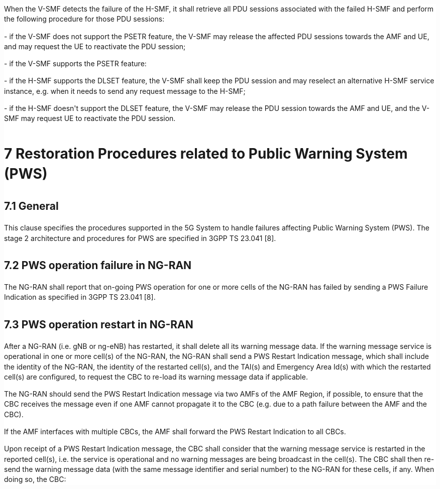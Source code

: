 When the V-SMF detects the failure of the H-SMF, it shall retrieve all
PDU sessions associated with the failed H-SMF and perform the following
procedure for those PDU sessions:

\- if the V-SMF does not support the PSETR feature, the V-SMF may
release the affected PDU sessions towards the AMF and UE, and may
request the UE to reactivate the PDU session;

\- if the V-SMF supports the PSETR feature:

\- if the H-SMF supports the DLSET feature, the V-SMF shall keep the PDU
session and may reselect an alternative H-SMF service instance, e.g.
when it needs to send any request message to the H-SMF;

\- if the H-SMF doesn\'t support the DLSET feature, the V-SMF may
release the PDU session towards the AMF and UE, and the V-SMF may
request UE to reactivate the PDU session.

7 Restoration Procedures related to Public Warning System (PWS)
===============================================================

7.1 General
-----------

This clause specifies the procedures supported in the 5G System to
handle failures affecting Public Warning System (PWS). The stage 2
architecture and procedures for PWS are specified in
3GPP TS 23.041 \[8\].

7.2 PWS operation failure in NG-RAN
-----------------------------------

The NG-RAN shall report that on-going PWS operation for one or more
cells of the NG-RAN has failed by sending a PWS Failure Indication as
specified in 3GPP TS 23.041 \[8\].

7.3 PWS operation restart in NG-RAN
-----------------------------------

After a NG-RAN (i.e. gNB or ng-eNB) has restarted, it shall delete all
its warning message data. If the warning message service is operational
in one or more cell(s) of the NG-RAN, the NG-RAN shall send a PWS
Restart Indication message, which shall include the identity of the
NG-RAN, the identity of the restarted cell(s), and the TAI(s) and
Emergency Area Id(s) with which the restarted cell(s) are configured, to
request the CBC to re-load its warning message data if applicable.

The NG-RAN should send the PWS Restart Indication message via two AMFs
of the AMF Region, if possible, to ensure that the CBC receives the
message even if one AMF cannot propagate it to the CBC (e.g. due to a
path failure between the AMF and the CBC).

If the AMF interfaces with multiple CBCs, the AMF shall forward the PWS
Restart Indication to all CBCs.

Upon receipt of a PWS Restart Indication message, the CBC shall consider
that the warning message service is restarted in the reported cell(s),
i.e. the service is operational and no warning messages are being
broadcast in the cell(s). The CBC shall then re-send the warning message
data (with the same message identifier and serial number) to the NG-RAN
for these cells, if any. When doing so, the CBC:
